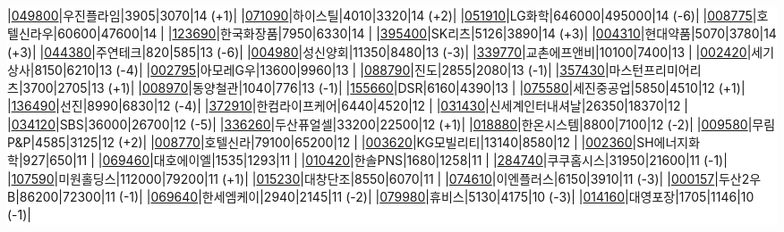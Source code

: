 |[049800](https://finance.daum.net/quotes/A049800)|우진플라임|3905|3070|14 (+1)|
|[071090](https://finance.daum.net/quotes/A071090)|하이스틸|4010|3320|14 (+2)|
|[051910](https://finance.daum.net/quotes/A051910)|LG화학|646000|495000|14 (-6)|
|[008775](https://finance.daum.net/quotes/A008775)|호텔신라우|60600|47600|14 |
|[123690](https://finance.daum.net/quotes/A123690)|한국화장품|7950|6330|14 |
|[395400](https://finance.daum.net/quotes/A395400)|SK리츠|5126|3890|14 (+3)|
|[004310](https://finance.daum.net/quotes/A004310)|현대약품|5070|3780|14 (+3)|
|[044380](https://finance.daum.net/quotes/A044380)|주연테크|820|585|13 (-6)|
|[004980](https://finance.daum.net/quotes/A004980)|성신양회|11350|8480|13 (-3)|
|[339770](https://finance.daum.net/quotes/A339770)|교촌에프앤비|10100|7400|13 |
|[002420](https://finance.daum.net/quotes/A002420)|세기상사|8150|6210|13 (-4)|
|[002795](https://finance.daum.net/quotes/A002795)|아모레G우|13600|9960|13 |
|[088790](https://finance.daum.net/quotes/A088790)|진도|2855|2080|13 (-1)|
|[357430](https://finance.daum.net/quotes/A357430)|마스턴프리미어리츠|3700|2705|13 (+1)|
|[008970](https://finance.daum.net/quotes/A008970)|동양철관|1040|776|13 (-1)|
|[155660](https://finance.daum.net/quotes/A155660)|DSR|6160|4390|13 |
|[075580](https://finance.daum.net/quotes/A075580)|세진중공업|5850|4510|12 (+1)|
|[136490](https://finance.daum.net/quotes/A136490)|선진|8990|6830|12 (-4)|
|[372910](https://finance.daum.net/quotes/A372910)|한컴라이프케어|6440|4520|12 |
|[031430](https://finance.daum.net/quotes/A031430)|신세계인터내셔날|26350|18370|12 |
|[034120](https://finance.daum.net/quotes/A034120)|SBS|36000|26700|12 (-5)|
|[336260](https://finance.daum.net/quotes/A336260)|두산퓨얼셀|33200|22500|12 (+1)|
|[018880](https://finance.daum.net/quotes/A018880)|한온시스템|8800|7100|12 (-2)|
|[009580](https://finance.daum.net/quotes/A009580)|무림P&P|4585|3125|12 (+2)|
|[008770](https://finance.daum.net/quotes/A008770)|호텔신라|79100|65200|12 |
|[003620](https://finance.daum.net/quotes/A003620)|KG모빌리티|13140|8580|12 |
|[002360](https://finance.daum.net/quotes/A002360)|SH에너지화학|927|650|11 |
|[069460](https://finance.daum.net/quotes/A069460)|대호에이엘|1535|1293|11 |
|[010420](https://finance.daum.net/quotes/A010420)|한솔PNS|1680|1258|11 |
|[284740](https://finance.daum.net/quotes/A284740)|쿠쿠홈시스|31950|21600|11 (-1)|
|[107590](https://finance.daum.net/quotes/A107590)|미원홀딩스|112000|79200|11 (+1)|
|[015230](https://finance.daum.net/quotes/A015230)|대창단조|8550|6070|11 |
|[074610](https://finance.daum.net/quotes/A074610)|이엔플러스|6150|3910|11 (-3)|
|[000157](https://finance.daum.net/quotes/A000157)|두산2우B|86200|72300|11 (-1)|
|[069640](https://finance.daum.net/quotes/A069640)|한세엠케이|2940|2145|11 (-2)|
|[079980](https://finance.daum.net/quotes/A079980)|휴비스|5130|4175|10 (-3)|
|[014160](https://finance.daum.net/quotes/A014160)|대영포장|1705|1146|10 (-1)|